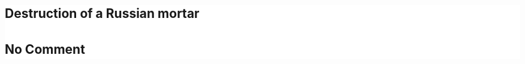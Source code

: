 ## Destruction of a Russian mortar

<video 
  src="https://user-images.githubusercontent.com/34960418/209201183-a27a9870-11c1-453d-85c6-87cf0fb5466d.mp4" controls="controls" style="max-width: 730px;">
</video>


## No Comment

<video 
  src="https://user-images.githubusercontent.com/34960418/209193430-5947533e-6d70-49ee-bc85-9767a5d3a04a.mp4" controls="controls" style="max-width: 730px;">
</video>

<video 
  src="https://user-images.githubusercontent.com/34960418/209193556-ca9175cf-a0a0-4413-983e-8bd9bd678dc8.mp4" controls="controls" style="max-width: 730px;">
</video>

<video 
  src="https://user-images.githubusercontent.com/34960418/209194996-e1fb0c5b-ba52-46cc-89d2-5a67114e8749.mp4" controls="controls" style="max-width: 730px;">
</video>

<video 
  src="https://user-images.githubusercontent.com/34960418/209195306-eaac53f1-1744-4856-967d-bc975b873678.mp4" controls="controls" style="max-width: 730px;">
</video>

<video 
  src="https://user-images.githubusercontent.com/34960418/209195450-c6bc3a54-f113-499e-b653-881bcef51754.mp4" controls="controls" style="max-width: 730px;">
</video>

<video 
  src="https://user-images.githubusercontent.com/34960418/209196275-7d2f41bf-3067-47e6-9fe6-8bce37d6bf82.mp4" controls="controls" style="max-width: 730px;">
</video>

<video 
  src="https://user-images.githubusercontent.com/34960418/209197371-06444723-d534-40d4-8091-02a5902e4ac2.mp4" controls="controls" style="max-width: 730px;">
</video>

<video 
  src="https://user-images.githubusercontent.com/34960418/209199705-e2e2f92c-2aa1-403c-a349-1eb1a529b5c9.mp4" controls="controls" style="max-width: 730px;">
</video>

<video 
  src="https://user-images.githubusercontent.com/34960418/209202647-e7a1806c-3915-4a18-9bd2-cc1f875b20ca.mp4" controls="controls" style="max-width: 730px;">
</video>
